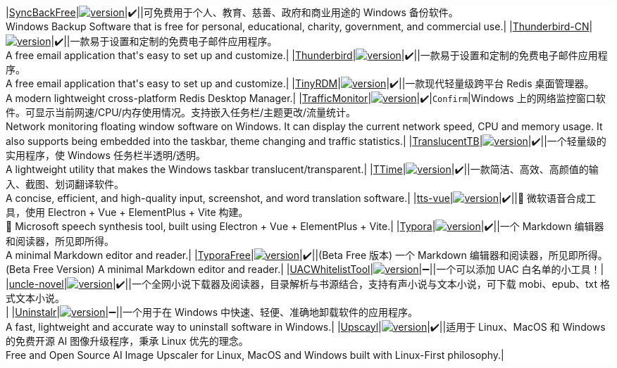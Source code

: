 |[SyncBackFree](https://www.2brightsparks.com/)|<a href="./bucket/SyncBackFree.json"><img src="https://img.shields.io/badge/dynamic/json?url=https%3A%2F%2Fraw.githubusercontent.com%2Fabgox%2Fabgo_bucket%2Frefs%2Fheads%2Fmain%2Fbucket%2FSyncBackFree.json&query=%24.version&prefix=v&label=%20" alt="version" /></a>|✔️||可免费用于个人、教育、慈善、政府和商业用途的 Windows 备份软件。<br>Windows Backup Software that is free for personal, educational, charity, government, and commercial use.|
|[Thunderbird-CN](https://www.thunderbird.net)|<a href="./bucket/Thunderbird-CN.json"><img src="https://img.shields.io/badge/dynamic/json?url=https%3A%2F%2Fraw.githubusercontent.com%2Fabgox%2Fabgo_bucket%2Frefs%2Fheads%2Fmain%2Fbucket%2FThunderbird-CN.json&query=%24.version&prefix=v&label=%20" alt="version" /></a>|✔️||一款易于设置和定制的免费电子邮件应用程序。<br>A free email application that's easy to set up and customize.|
|[Thunderbird](https://www.thunderbird.net)|<a href="./bucket/Thunderbird.json"><img src="https://img.shields.io/badge/dynamic/json?url=https%3A%2F%2Fraw.githubusercontent.com%2Fabgox%2Fabgo_bucket%2Frefs%2Fheads%2Fmain%2Fbucket%2FThunderbird.json&query=%24.version&prefix=v&label=%20" alt="version" /></a>|✔️||一款易于设置和定制的免费电子邮件应用程序。<br>A free email application that's easy to set up and customize.|
|[TinyRDM](https://redis.tinycraft.cc/)|<a href="./bucket/TinyRDM.json"><img src="https://img.shields.io/badge/dynamic/json?url=https%3A%2F%2Fraw.githubusercontent.com%2Fabgox%2Fabgo_bucket%2Frefs%2Fheads%2Fmain%2Fbucket%2FTinyRDM.json&query=%24.version&prefix=v&label=%20" alt="version" /></a>|✔️||一款现代轻量级跨平台 Redis 桌面管理器。<br>A modern lightweight cross-platform Redis Desktop Manager.|
|[TrafficMonitor](https://github.com/zhongyang219/TrafficMonitor)|<a href="./bucket/TrafficMonitor.json"><img src="https://img.shields.io/badge/dynamic/json?url=https%3A%2F%2Fraw.githubusercontent.com%2Fabgox%2Fabgo_bucket%2Frefs%2Fheads%2Fmain%2Fbucket%2FTrafficMonitor.json&query=%24.version&prefix=v&label=%20" alt="version" /></a>|✔️|`Confirm`|Windows 上的网络监控窗口软件。可显示当前网速/CPU/内存使用情况。支持嵌入任务栏/主题更改/流量统计。<br>Network monitoring floating window software on Windows. It can display the current network speed, CPU and memory usage. It also supports being embedded into the taskbar, theme changing and traffic statistics.|
|[TranslucentTB](https://github.com/TranslucentTB/TranslucentTB)|<a href="./bucket/TranslucentTB.json"><img src="https://img.shields.io/badge/dynamic/json?url=https%3A%2F%2Fraw.githubusercontent.com%2Fabgox%2Fabgo_bucket%2Frefs%2Fheads%2Fmain%2Fbucket%2FTranslucentTB.json&query=%24.version&prefix=v&label=%20" alt="version" /></a>|✔️||一个轻量级的实用程序，使 Windows 任务栏半透明/透明。<br>A lightweight utility that makes the Windows taskbar translucent/transparent.|
|[TTime](https://github.com/InkTimeRecord/TTime)|<a href="./bucket/TTime.json"><img src="https://img.shields.io/badge/dynamic/json?url=https%3A%2F%2Fraw.githubusercontent.com%2Fabgox%2Fabgo_bucket%2Frefs%2Fheads%2Fmain%2Fbucket%2FTTime.json&query=%24.version&prefix=v&label=%20" alt="version" /></a>|✔️||一款简洁、高效、高颜值的输入、截图、划词翻译软件。<br>A concise, efficient, and high-quality input, screenshot, and word translation software.|
|[tts-vue](https://github.com/LokerL/tts-vue)|<a href="./bucket/tts-vue.json"><img src="https://img.shields.io/badge/dynamic/json?url=https%3A%2F%2Fraw.githubusercontent.com%2Fabgox%2Fabgo_bucket%2Frefs%2Fheads%2Fmain%2Fbucket%2Ftts-vue.json&query=%24.version&prefix=v&label=%20" alt="version" /></a>|✔️||🎤 微软语音合成工具，使用 Electron + Vue + ElementPlus + Vite 构建。<br>🎤 Microsoft speech synthesis tool, built using Electron + Vue + ElementPlus + Vite.|
|[Typora](https://typora.io)|<a href="./bucket/Typora.json"><img src="https://img.shields.io/badge/dynamic/json?url=https%3A%2F%2Fraw.githubusercontent.com%2Fabgox%2Fabgo_bucket%2Frefs%2Fheads%2Fmain%2Fbucket%2FTypora.json&query=%24.version&prefix=v&label=%20" alt="version" /></a>|✔️||一个 Markdown 编辑器和阅读器，所见即所得。<br>A minimal Markdown editor and reader.|
|[TyporaFree](https://typora.io)|<a href="./bucket/TyporaFree.json"><img src="https://img.shields.io/badge/dynamic/json?url=https%3A%2F%2Fraw.githubusercontent.com%2Fabgox%2Fabgo_bucket%2Frefs%2Fheads%2Fmain%2Fbucket%2FTyporaFree.json&query=%24.version&prefix=v&label=%20" alt="version" /></a>|✔️||(Beta Free 版本) 一个 Markdown 编辑器和阅读器，所见即所得。<br>(Beta Free Version) A minimal Markdown editor and reader.|
|[UACWhitelistTool](https://github.com/XIU2/UACWhitelistTool)|<a href="./bucket/UACWhitelistTool.json"><img src="https://img.shields.io/badge/dynamic/json?url=https%3A%2F%2Fraw.githubusercontent.com%2Fabgox%2Fabgo_bucket%2Frefs%2Fheads%2Fmain%2Fbucket%2FUACWhitelistTool.json&query=%24.version&prefix=v&label=%20" alt="version" /></a>|➖||一个可以添加 UAC 白名单的小工具！|
|[uncle-novel](https://uncle-novel.github.io/uncle-novel-official-site/)|<a href="./bucket/uncle-novel.json"><img src="https://img.shields.io/badge/dynamic/json?url=https%3A%2F%2Fraw.githubusercontent.com%2Fabgox%2Fabgo_bucket%2Frefs%2Fheads%2Fmain%2Fbucket%2Funcle-novel.json&query=%24.version&prefix=v&label=%20" alt="version" /></a>|✔️||一个全网小说下载器及阅读器，目录解析与书源结合，支持有声小说与文本小说，可下载 mobi、epub、txt 格式文本小说。<br>|
|[Uninstalr](https://uninstalr.com/)|<a href="./bucket/Uninstalr.json"><img src="https://img.shields.io/badge/dynamic/json?url=https%3A%2F%2Fraw.githubusercontent.com%2Fabgox%2Fabgo_bucket%2Frefs%2Fheads%2Fmain%2Fbucket%2FUninstalr.json&query=%24.version&prefix=v&label=%20" alt="version" /></a>|➖||一个用于在 Windows 中快速、轻便、准确地卸载软件的应用程序。<br>A fast, lightweight and accurate way to uninstall software in Windows.|
|[Upscayl](https://github.com/upscayl/upscayl)|<a href="./bucket/Upscayl.json"><img src="https://img.shields.io/badge/dynamic/json?url=https%3A%2F%2Fraw.githubusercontent.com%2Fabgox%2Fabgo_bucket%2Frefs%2Fheads%2Fmain%2Fbucket%2FUpscayl.json&query=%24.version&prefix=v&label=%20" alt="version" /></a>|✔️||适用于 Linux、MacOS 和 Windows 的免费开源 AI 图像升级程序，秉承 Linux 优先的理念。<br>Free and Open Source AI Image Upscaler for Linux, MacOS and Windows built with Linux-First philosophy.|